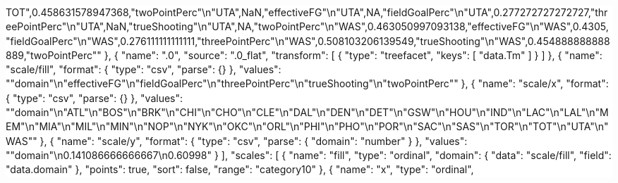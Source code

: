 TOT\",0.458631578947368,\"twoPointPerc\"\n\"UTA\",NaN,\"effectiveFG\"\n\"UTA\",NA,\"fieldGoalPerc\"\n\"UTA\",0.277272727272727,\"threePointPerc\"\n\"UTA\",NaN,\"trueShooting\"\n\"UTA\",NA,\"twoPointPerc\"\n\"WAS\",0.463050997093138,\"effectiveFG\"\n\"WAS\",0.4305,\"fieldGoalPerc\"\n\"WAS\",0.276111111111111,\"threePointPerc\"\n\"WAS\",0.508103206139549,\"trueShooting\"\n\"WAS\",0.454888888888889,\"twoPointPerc\""
    },
    {
      "name": ".0",
      "source": ".0_flat",
      "transform": [
        {
          "type": "treefacet",
          "keys": [
            "data.Tm"
          ]
        }
      ]
    },
    {
      "name": "scale/fill",
      "format": {
        "type": "csv",
        "parse": {}
      },
      "values": "\"domain\"\n\"effectiveFG\"\n\"fieldGoalPerc\"\n\"threePointPerc\"\n\"trueShooting\"\n\"twoPointPerc\""
    },
    {
      "name": "scale/x",
      "format": {
        "type": "csv",
        "parse": {}
      },
      "values": "\"domain\"\n\"ATL\"\n\"BOS\"\n\"BRK\"\n\"CHI\"\n\"CHO\"\n\"CLE\"\n\"DAL\"\n\"DEN\"\n\"DET\"\n\"GSW\"\n\"HOU\"\n\"IND\"\n\"LAC\"\n\"LAL\"\n\"MEM\"\n\"MIA\"\n\"MIL\"\n\"MIN\"\n\"NOP\"\n\"NYK\"\n\"OKC\"\n\"ORL\"\n\"PHI\"\n\"PHO\"\n\"POR\"\n\"SAC\"\n\"SAS\"\n\"TOR\"\n\"TOT\"\n\"UTA\"\n\"WAS\""
    },
    {
      "name": "scale/y",
      "format": {
        "type": "csv",
        "parse": {
          "domain": "number"
        }
      },
      "values": "\"domain\"\n0.141086666666667\n0.60998"
    }
  ],
  "scales": [
    {
      "name": "fill",
      "type": "ordinal",
      "domain": {
        "data": "scale/fill",
        "field": "data.domain"
      },
      "points": true,
      "sort": false,
      "range": "category10"
    },
    {
      "name": "x",
      "type": "ordinal",